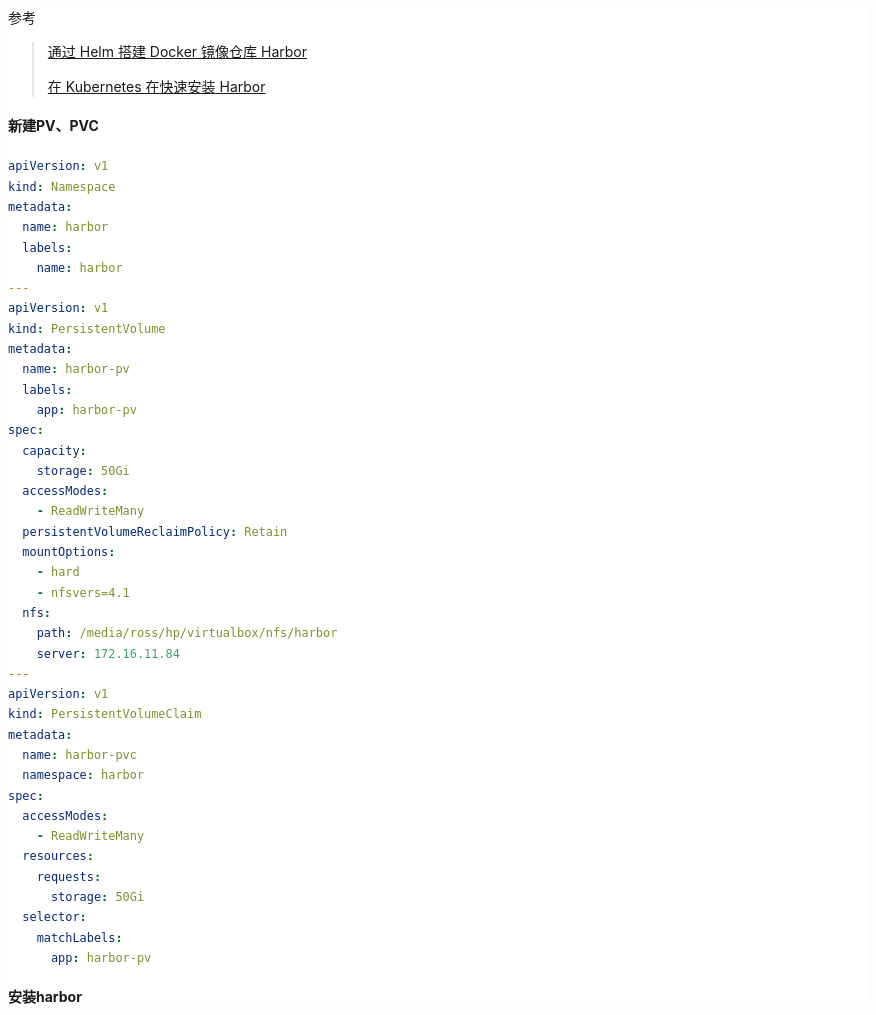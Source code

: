 参考

> [通过 Helm 搭建 Docker 镜像仓库 Harbor](http://www.mydlq.club/article/66/)
>
> [在 Kubernetes 在快速安装 Harbor](https://www.qikqiak.com/post/harbor-quick-install/)

#### 新建PV、PVC

```yaml
apiVersion: v1
kind: Namespace
metadata:
  name: harbor
  labels:
    name: harbor
---
apiVersion: v1
kind: PersistentVolume
metadata:
  name: harbor-pv
  labels:
    app: harbor-pv
spec:
  capacity:
    storage: 50Gi
  accessModes:
    - ReadWriteMany
  persistentVolumeReclaimPolicy: Retain
  mountOptions:
    - hard
    - nfsvers=4.1
  nfs:
    path: /media/ross/hp/virtualbox/nfs/harbor
    server: 172.16.11.84
---
apiVersion: v1
kind: PersistentVolumeClaim
metadata:
  name: harbor-pvc
  namespace: harbor
spec:
  accessModes:
    - ReadWriteMany
  resources:
    requests:
      storage: 50Gi
  selector:
    matchLabels:
      app: harbor-pv
```

#### 安装harbor

